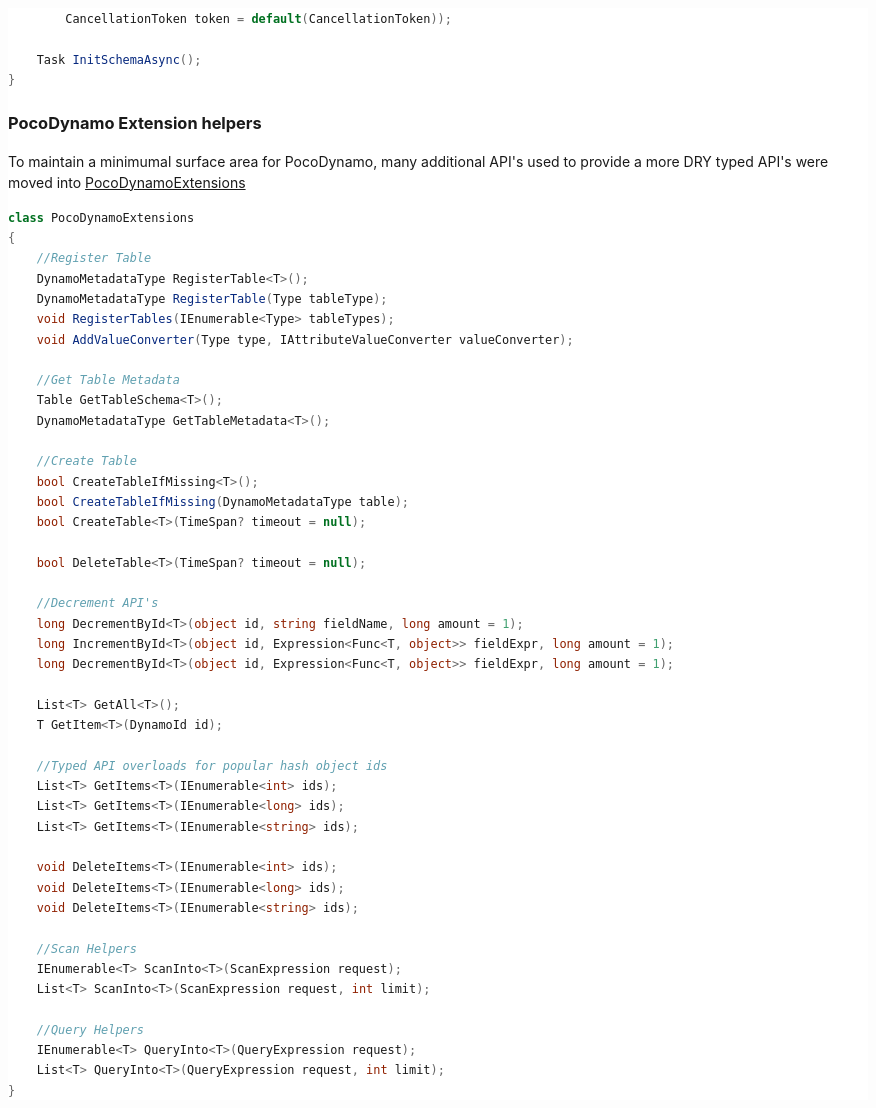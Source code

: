 ```csharp
        CancellationToken token = default(CancellationToken));

    Task InitSchemaAsync();
}
```

### PocoDynamo Extension helpers

To maintain a minimumal surface area for PocoDynamo, many additional API's used to provide a more DRY typed API's were moved into
[PocoDynamoExtensions](https://github.com/ServiceStack/ServiceStack.Aws/blob/master/src/ServiceStack.Aws/DynamoDb/PocoDynamoExtensions.cs)

```csharp
class PocoDynamoExtensions
{
    //Register Table
    DynamoMetadataType RegisterTable<T>();
    DynamoMetadataType RegisterTable(Type tableType);
    void RegisterTables(IEnumerable<Type> tableTypes);
    void AddValueConverter(Type type, IAttributeValueConverter valueConverter);

    //Get Table Metadata
    Table GetTableSchema<T>();
    DynamoMetadataType GetTableMetadata<T>();

    //Create Table
    bool CreateTableIfMissing<T>();
    bool CreateTableIfMissing(DynamoMetadataType table);
    bool CreateTable<T>(TimeSpan? timeout = null);

    bool DeleteTable<T>(TimeSpan? timeout = null);

    //Decrement API's
    long DecrementById<T>(object id, string fieldName, long amount = 1);
    long IncrementById<T>(object id, Expression<Func<T, object>> fieldExpr, long amount = 1);
    long DecrementById<T>(object id, Expression<Func<T, object>> fieldExpr, long amount = 1);

    List<T> GetAll<T>();
    T GetItem<T>(DynamoId id);

    //Typed API overloads for popular hash object ids
    List<T> GetItems<T>(IEnumerable<int> ids);
    List<T> GetItems<T>(IEnumerable<long> ids);
    List<T> GetItems<T>(IEnumerable<string> ids);

    void DeleteItems<T>(IEnumerable<int> ids);
    void DeleteItems<T>(IEnumerable<long> ids);
    void DeleteItems<T>(IEnumerable<string> ids);

    //Scan Helpers
    IEnumerable<T> ScanInto<T>(ScanExpression request);
    List<T> ScanInto<T>(ScanExpression request, int limit);

    //Query Helpers
    IEnumerable<T> QueryInto<T>(QueryExpression request);
    List<T> QueryInto<T>(QueryExpression request, int limit);
}
```

